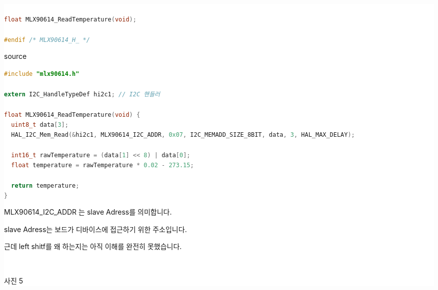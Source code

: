 ```c

float MLX90614_ReadTemperature(void);

#endif /* MLX90614_H_ */

```

source
```c
#include "mlx90614.h"

extern I2C_HandleTypeDef hi2c1; // I2C 핸들러

float MLX90614_ReadTemperature(void) {
  uint8_t data[3];
  HAL_I2C_Mem_Read(&hi2c1, MLX90614_I2C_ADDR, 0x07, I2C_MEMADD_SIZE_8BIT, data, 3, HAL_MAX_DELAY);

  int16_t rawTemperature = (data[1] << 8) | data[0];
  float temperature = rawTemperature * 0.02 - 273.15;

  return temperature;
}
```

MLX90614_I2C_ADDR 는 slave Adress를 의미합니다.

slave Adress는 보드가 디바이스에  접근하기 위한 주소입니다.

근데 left shitf를 왜 하는지는 아직 이해를 완전히 못했습니다.



<br>


사진 5
